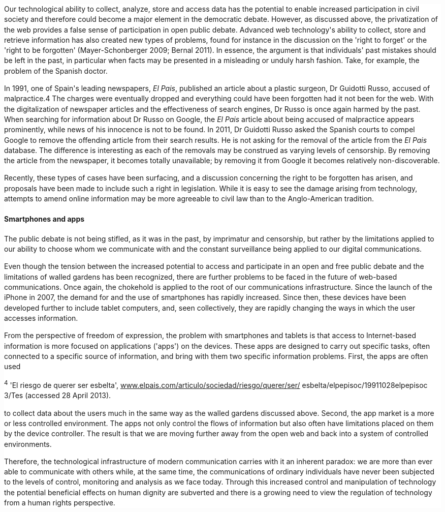 Our technological ability to collect, analyze, store and access data has the potential to enable increased participation in civil society and therefore could become a major element in the democratic debate. However, as discussed above, the privatization of the web provides a false sense of participation in open public debate. Advanced web technology's ability to collect, store and retrieve information has also created new types of problems, found for instance in the discussion on the 'right to forget' or the 'right to be forgotten' (Mayer-Schonberger 2009; Bernal 2011). In essence, the argument is that individuals' past mistakes should be left in the past, in particular when facts may be presented in a misleading or unduly harsh fashion. Take, for example, the problem of the Spanish doctor.

In 1991, one of Spain's leading newspapers, *El Pais*, published an article about a plastic surgeon, Dr Guidotti Russo, accused of malpractice.4 The charges were eventually dropped and everything could have been forgotten had it not been for the web. With the digitalization of newspaper articles and the effectiveness of search engines, Dr Russo is once again harmed by the past. When searching for information about Dr Russo on Google, the *El Pais* article about being accused of malpractice appears prominently, while news of his innocence is not to be found. In 2011, Dr Guidotti Russo asked the Spanish courts to compel Google to remove the offending article from their search results. He is not asking for the removal of the article from the *El Pais* database. The difference is interesting as each of the removals may be construed as varying levels of censorship. By removing the article from the newspaper, it becomes totally unavailable; by removing it from Google it becomes relatively non-discoverable.

Recently, these types of cases have been surfacing, and a discussion concerning the right to be forgotten has arisen, and proposals have been made to include such a right in legislation. While it is easy to see the damage arising from technology, attempts to amend online information may be more agreeable to civil law than to the Anglo-American tradition.

#### **Smartphones and apps**

The public debate is not being stifled, as it was in the past, by imprimatur and censorship, but rather by the limitations applied to our ability to choose whom we communicate with and the constant surveillance being applied to our digital communications.

Even though the tension between the increased potential to access and participate in an open and free public debate and the limitations of walled gardens has been recognized, there are further problems to be faced in the future of web-based communications. Once again, the chokehold is applied to the root of our communications infrastructure. Since the launch of the iPhone in 2007, the demand for and the use of smartphones has rapidly increased. Since then, these devices have been developed further to include tablet computers, and, seen collectively, they are rapidly changing the ways in which the user accesses information.

From the perspective of freedom of expression, the problem with smartphones and tablets is that access to Internet-based information is more focused on applications ('apps') on the devices. These apps are designed to carry out specific tasks, often connected to a specific source of information, and bring with them two specific information problems. First, the apps are often used

<sup>4</sup> 'El riesgo de querer ser esbelta', www.elpais.com/articulo/sociedad/riesgo/querer/ser/ esbelta/elpepisoc/19911028elpepisoc 3/Tes (accessed 28 April 2013).

to collect data about the users much in the same way as the walled gardens discussed above. Second, the app market is a more or less controlled environment. The apps not only control the flows of information but also often have limitations placed on them by the device controller. The result is that we are moving further away from the open web and back into a system of controlled environments.

Therefore, the technological infrastructure of modern communication carries with it an inherent paradox: we are more than ever able to communicate with others while, at the same time, the communications of ordinary individuals have never been subjected to the levels of control, monitoring and analysis as we face today. Through this increased control and manipulation of technology the potential beneficial effects on human dignity are subverted and there is a growing need to view the regulation of technology from a human rights perspective.
